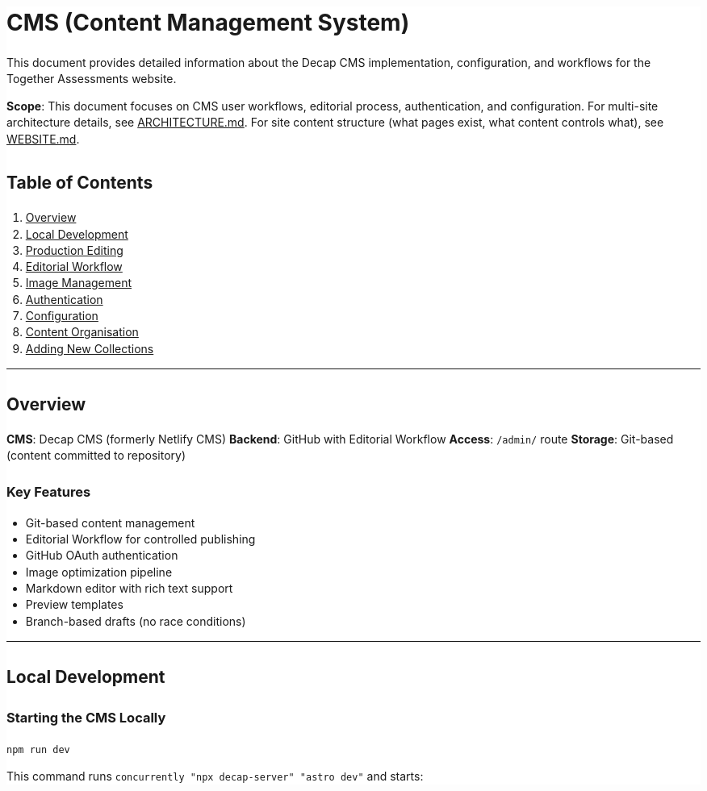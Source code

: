 # CMS (Content Management System)

This document provides detailed information about the Decap CMS implementation, configuration, and workflows for the Together Assessments website.

**Scope**: This document focuses on CMS user workflows, editorial process, authentication, and configuration. For multi-site architecture details, see [ARCHITECTURE.md](./ARCHITECTURE.md). For site content structure (what pages exist, what content controls what), see [WEBSITE.md](./WEBSITE.md).

## Table of Contents

1. [Overview](#overview)
2. [Local Development](#local-development)
3. [Production Editing](#production-editing)
4. [Editorial Workflow](#editorial-workflow)
5. [Image Management](#image-management)
6. [Authentication](#authentication)
7. [Configuration](#configuration)
8. [Content Organisation](#content-organisation)
9. [Adding New Collections](#adding-new-collections)

---

## Overview

**CMS**: Decap CMS (formerly Netlify CMS)
**Backend**: GitHub with Editorial Workflow
**Access**: `/admin/` route
**Storage**: Git-based (content committed to repository)

### Key Features

- Git-based content management
- Editorial Workflow for controlled publishing
- GitHub OAuth authentication
- Image optimization pipeline
- Markdown editor with rich text support
- Preview templates
- Branch-based drafts (no race conditions)

---

## Local Development

### Starting the CMS Locally

```bash
npm run dev
```

This command runs `concurrently "npx decap-server" "astro dev"` and starts:
